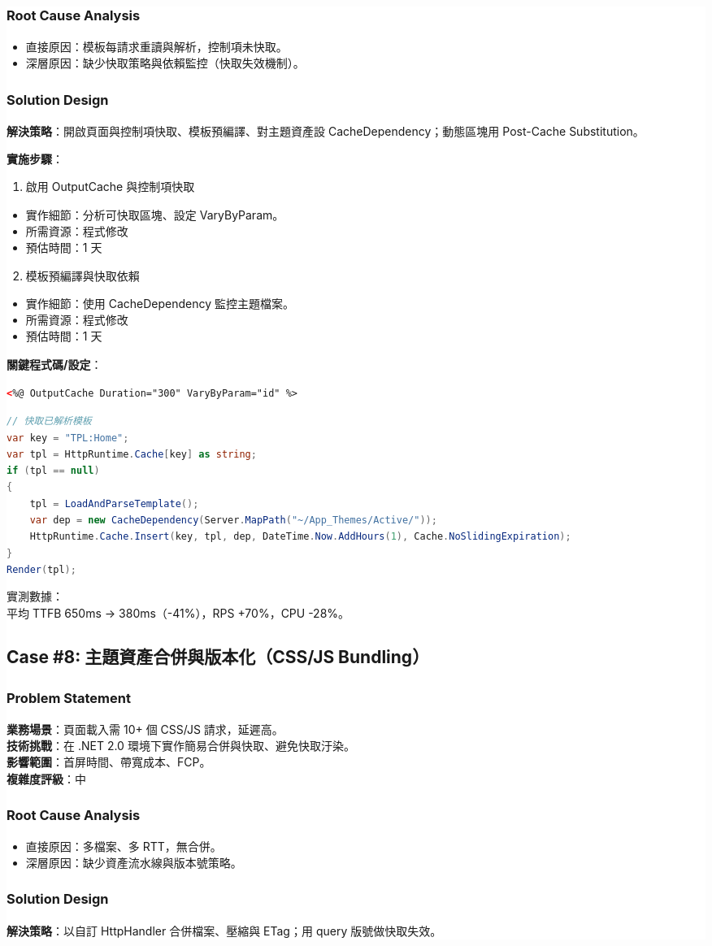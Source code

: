 ### Root Cause Analysis
- 直接原因：模板每請求重讀與解析，控制項未快取。  
- 深層原因：缺少快取策略與依賴監控（快取失效機制）。

### Solution Design
**解決策略**：開啟頁面與控制項快取、模板預編譯、對主題資產設 CacheDependency；動態區塊用 Post-Cache Substitution。

**實施步驟**：
1. 啟用 OutputCache 與控制項快取
- 實作細節：分析可快取區塊、設定 VaryByParam。  
- 所需資源：程式修改  
- 預估時間：1 天

2. 模板預編譯與快取依賴
- 實作細節：使用 CacheDependency 監控主題檔案。  
- 所需資源：程式修改  
- 預估時間：1 天

**關鍵程式碼/設定**：
```aspx
<%@ OutputCache Duration="300" VaryByParam="id" %>
```

```csharp
// 快取已解析模板
var key = "TPL:Home";
var tpl = HttpRuntime.Cache[key] as string;
if (tpl == null)
{
    tpl = LoadAndParseTemplate();
    var dep = new CacheDependency(Server.MapPath("~/App_Themes/Active/"));
    HttpRuntime.Cache.Insert(key, tpl, dep, DateTime.Now.AddHours(1), Cache.NoSlidingExpiration);
}
Render(tpl);
```

實測數據：  
平均 TTFB 650ms -> 380ms（-41%），RPS +70%，CPU -28%。


## Case #8: 主題資產合併與版本化（CSS/JS Bundling）

### Problem Statement
**業務場景**：頁面載入需 10+ 個 CSS/JS 請求，延遲高。  
**技術挑戰**：在 .NET 2.0 環境下實作簡易合併與快取、避免快取汙染。  
**影響範圍**：首屏時間、帶寬成本、FCP。  
**複雜度評級**：中

### Root Cause Analysis
- 直接原因：多檔案、多 RTT，無合併。  
- 深層原因：缺少資產流水線與版本號策略。

### Solution Design
**解決策略**：以自訂 HttpHandler 合併檔案、壓縮與 ETag；用 query 版號做快取失效。
